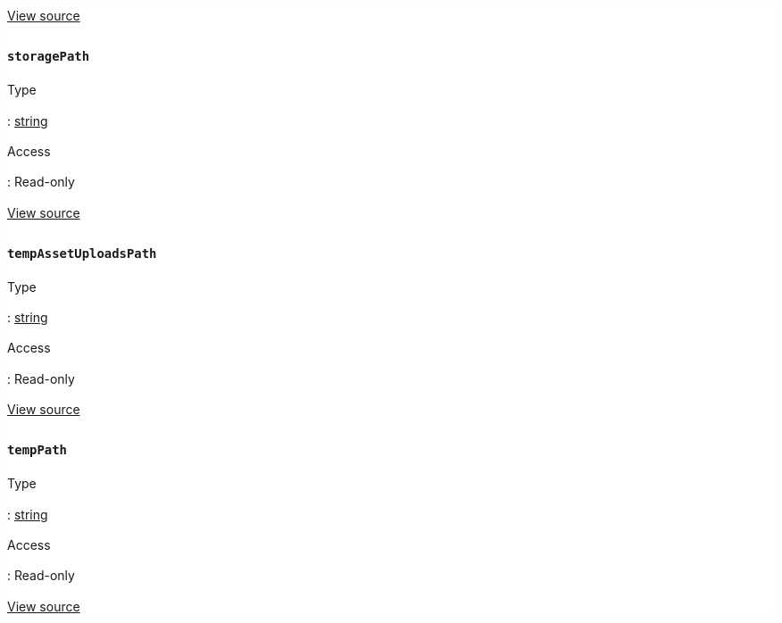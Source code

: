 





[View source](https://github.com/craftcms/cms/blob/master/src/services/Path.php)



### `storagePath`



Type

:   [string](http://php.net/language.types.string)

Access

:   Read-only







[View source](https://github.com/craftcms/cms/blob/master/src/services/Path.php)



### `tempAssetUploadsPath`



Type

:   [string](http://php.net/language.types.string)

Access

:   Read-only







[View source](https://github.com/craftcms/cms/blob/master/src/services/Path.php)



### `tempPath`



Type

:   [string](http://php.net/language.types.string)

Access

:   Read-only







[View source](https://github.com/craftcms/cms/blob/master/src/services/Path.php)
